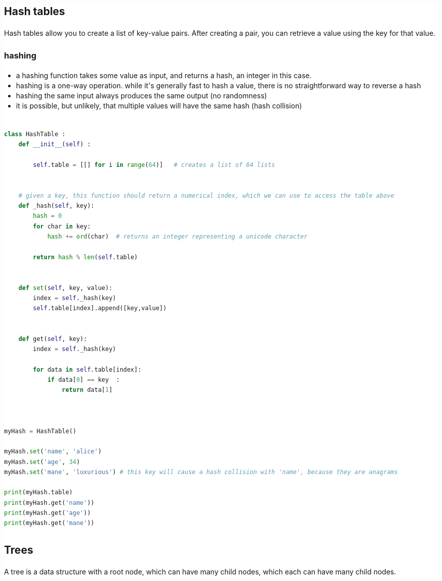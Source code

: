 ## Hash tables
Hash tables allow you to create a list of key-value pairs. After creating a pair, you can retrieve a value using the key for that value.

### hashing
- a hashing function takes some value as input, and returns a hash, an integer in this case. 
- hashing is a one-way operation. while it's generally fast to hash a value, there is no straightforward way to reverse a hash
- hashing the same input always produces the same output (no randomness)
- it is possible, but unlikely, that multiple values will have the same hash (hash collision) 

```py

class HashTable :
    def __init__(self) :
        
        self.table = [[] for i in range(64)]   # creates a list of 64 lists


    # given a key, this function should return a numerical index, which we can use to access the table above
    def _hash(self, key):
        hash = 0
        for char in key:
            hash += ord(char)  # returns an integer representing a unicode character

        return hash % len(self.table)


    def set(self, key, value):
        index = self._hash(key)
        self.table[index].append([key,value])
    

    def get(self, key):
        index = self._hash(key)

        for data in self.table[index]:
            if data[0] == key  :
                return data[1]
            


myHash = HashTable()

myHash.set('name', 'alice')
myHash.set('age', 34)
myHash.set('mane', 'luxurious') # this key will cause a hash collision with 'name', because they are anagrams

print(myHash.table)
print(myHash.get('name'))
print(myHash.get('age'))
print(myHash.get('mane'))

```
## Trees
A tree is a data structure with a root node, which can have many child nodes, which each can have many child nodes.

